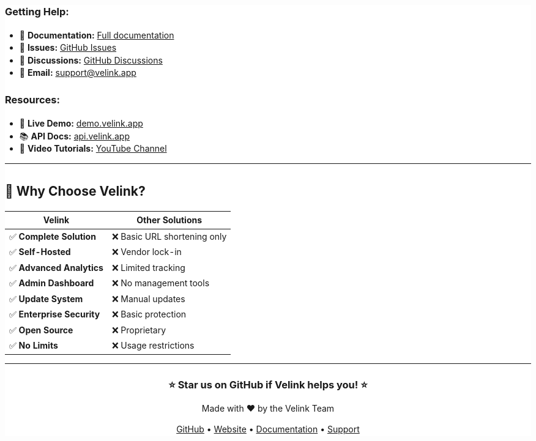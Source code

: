 ### **Getting Help:**
- 📖 **Documentation:** [Full documentation](./docs/)
- 🐛 **Issues:** [GitHub Issues](https://github.com/Velyzo/velink/issues)
- 💬 **Discussions:** [GitHub Discussions](https://github.com/Velyzo/velink/discussions)
- 📧 **Email:** support@velink.app

### **Resources:**
- 🎯 **Live Demo:** [demo.velink.app](https://demo.velink.app)
- 📚 **API Docs:** [api.velink.app](https://api.velink.app)
- 🎥 **Video Tutorials:** [YouTube Channel](https://youtube.com/@velink)

---

## 🌟 **Why Choose Velink?**

| Velink | Other Solutions |
|--------|-----------------|
| ✅ **Complete Solution** | ❌ Basic URL shortening only |
| ✅ **Self-Hosted** | ❌ Vendor lock-in |
| ✅ **Advanced Analytics** | ❌ Limited tracking |
| ✅ **Admin Dashboard** | ❌ No management tools |
| ✅ **Update System** | ❌ Manual updates |
| ✅ **Enterprise Security** | ❌ Basic protection |
| ✅ **Open Source** | ❌ Proprietary |
| ✅ **No Limits** | ❌ Usage restrictions |

---

<div align="center">
  <h3>⭐ Star us on GitHub if Velink helps you! ⭐</h3>
  <p>Made with ❤️ by the Velink Team</p>
  <p>
    <a href="https://github.com/Velyzo/velink">GitHub</a> •
    <a href="https://velink.app">Website</a> •
    <a href="./docs/">Documentation</a> •
    <a href="https://github.com/Velyzo/velink/issues">Support</a>
  </p>
</div>
